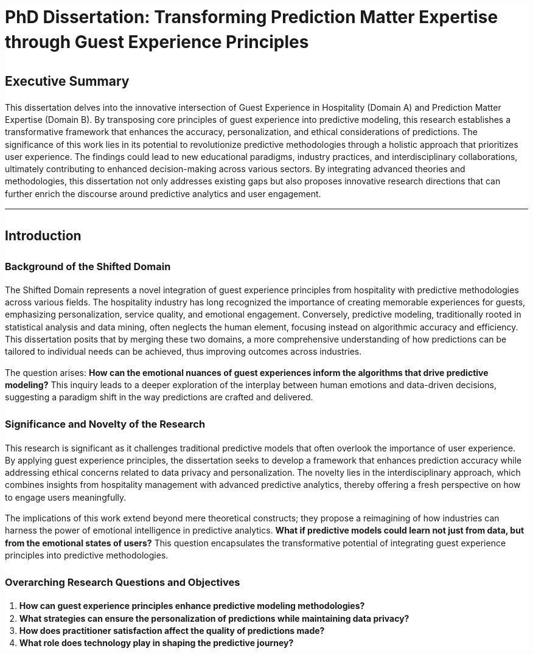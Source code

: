 # PhD Dissertation: Transforming Prediction Matter Expertise through Guest Experience Principles

## Executive Summary
This dissertation delves into the innovative intersection of Guest Experience in Hospitality (Domain A) and Prediction Matter Expertise (Domain B). By transposing core principles of guest experience into predictive modeling, this research establishes a transformative framework that enhances the accuracy, personalization, and ethical considerations of predictions. The significance of this work lies in its potential to revolutionize predictive methodologies through a holistic approach that prioritizes user experience. The findings could lead to new educational paradigms, industry practices, and interdisciplinary collaborations, ultimately contributing to enhanced decision-making across various sectors. By integrating advanced theories and methodologies, this dissertation not only addresses existing gaps but also proposes innovative research directions that can further enrich the discourse around predictive analytics and user engagement.

---

## Introduction

### Background of the Shifted Domain
The Shifted Domain represents a novel integration of guest experience principles from hospitality with predictive methodologies across various fields. The hospitality industry has long recognized the importance of creating memorable experiences for guests, emphasizing personalization, service quality, and emotional engagement. Conversely, predictive modeling, traditionally rooted in statistical analysis and data mining, often neglects the human element, focusing instead on algorithmic accuracy and efficiency. This dissertation posits that by merging these two domains, a more comprehensive understanding of how predictions can be tailored to individual needs can be achieved, thus improving outcomes across industries. 

The question arises: **How can the emotional nuances of guest experiences inform the algorithms that drive predictive modeling?** This inquiry leads to a deeper exploration of the interplay between human emotions and data-driven decisions, suggesting a paradigm shift in the way predictions are crafted and delivered.

### Significance and Novelty of the Research
This research is significant as it challenges traditional predictive models that often overlook the importance of user experience. By applying guest experience principles, the dissertation seeks to develop a framework that enhances prediction accuracy while addressing ethical concerns related to data privacy and personalization. The novelty lies in the interdisciplinary approach, which combines insights from hospitality management with advanced predictive analytics, thereby offering a fresh perspective on how to engage users meaningfully.

The implications of this work extend beyond mere theoretical constructs; they propose a reimagining of how industries can harness the power of emotional intelligence in predictive analytics. **What if predictive models could learn not just from data, but from the emotional states of users?** This question encapsulates the transformative potential of integrating guest experience principles into predictive methodologies.

### Overarching Research Questions and Objectives
1. **How can guest experience principles enhance predictive modeling methodologies?**
2. **What strategies can ensure the personalization of predictions while maintaining data privacy?**
3. **How does practitioner satisfaction affect the quality of predictions made?**
4. **What role does technology play in shaping the predictive journey?**
